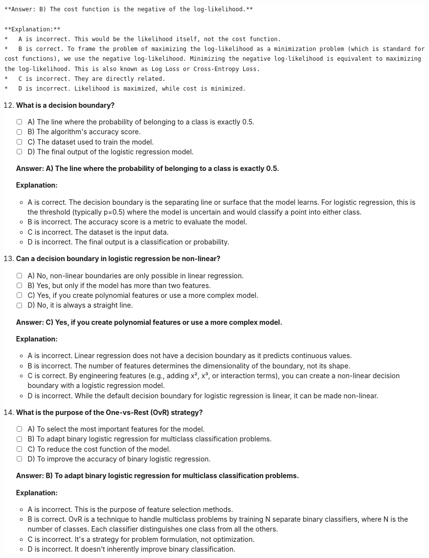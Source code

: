    **Answer: B) The cost function is the negative of the log-likelihood.**

    **Explanation:**
    *   A is incorrect. This would be the likelihood itself, not the cost function.
    *   B is correct. To frame the problem of maximizing the log-likelihood as a minimization problem (which is standard for cost functions), we use the negative log-likelihood. Minimizing the negative log-likelihood is equivalent to maximizing the log-likelihood. This is also known as Log Loss or Cross-Entropy Loss.
    *   C is incorrect. They are directly related.
    *   D is incorrect. Likelihood is maximized, while cost is minimized.

12. **What is a decision boundary?**
    *   [ ] A) The line where the probability of belonging to a class is exactly 0.5.
    *   [ ] B) The algorithm's accuracy score.
    *   [ ] C) The dataset used to train the model.
    *   [ ] D) The final output of the logistic regression model.

    **Answer: A) The line where the probability of belonging to a class is exactly 0.5.**

    **Explanation:**
    *   A is correct. The decision boundary is the separating line or surface that the model learns. For logistic regression, this is the threshold (typically p=0.5) where the model is uncertain and would classify a point into either class.
    *   B is incorrect. The accuracy score is a metric to evaluate the model.
    *   C is incorrect. The dataset is the input data.
    *   D is incorrect. The final output is a classification or probability.

13. **Can a decision boundary in logistic regression be non-linear?**
    *   [ ] A) No, non-linear boundaries are only possible in linear regression.
    *   [ ] B) Yes, but only if the model has more than two features.
    *   [ ] C) Yes, if you create polynomial features or use a more complex model.
    *   [ ] D) No, it is always a straight line.

    **Answer: C) Yes, if you create polynomial features or use a more complex model.**

    **Explanation:**
    *   A is incorrect. Linear regression does not have a decision boundary as it predicts continuous values.
    *   B is incorrect. The number of features determines the dimensionality of the boundary, not its shape.
    *   C is correct. By engineering features (e.g., adding x², x³, or interaction terms), you can create a non-linear decision boundary with a logistic regression model.
    *   D is incorrect. While the default decision boundary for logistic regression is linear, it can be made non-linear.

14. **What is the purpose of the One-vs-Rest (OvR) strategy?**
    *   [ ] A) To select the most important features for the model.
    *   [ ] B) To adapt binary logistic regression for multiclass classification problems.
    *   [ ] C) To reduce the cost function of the model.
    *   [ ] D) To improve the accuracy of binary logistic regression.

    **Answer: B) To adapt binary logistic regression for multiclass classification problems.**

    **Explanation:**
    *   A is incorrect. This is the purpose of feature selection methods.
    *   B is correct. OvR is a technique to handle multiclass problems by training N separate binary classifiers, where N is the number of classes. Each classifier distinguishes one class from all the others.
    *   C is incorrect. It's a strategy for problem formulation, not optimization.
    *   D is incorrect. It doesn't inherently improve binary classification.
